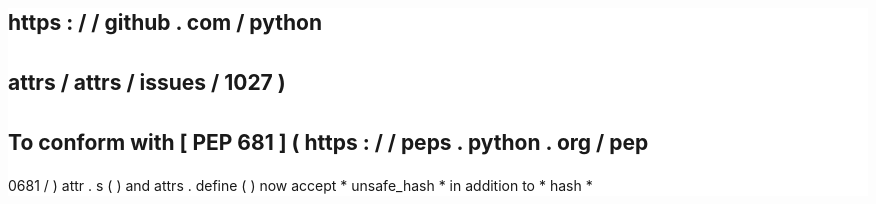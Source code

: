 https
:
/
/
github
.
com
/
python
-
attrs
/
attrs
/
issues
/
1027
)
-
To
conform
with
[
PEP
681
]
(
https
:
/
/
peps
.
python
.
org
/
pep
-
0681
/
)
attr
.
s
(
)
and
attrs
.
define
(
)
now
accept
*
unsafe_hash
*
in
addition
to
*
hash
*